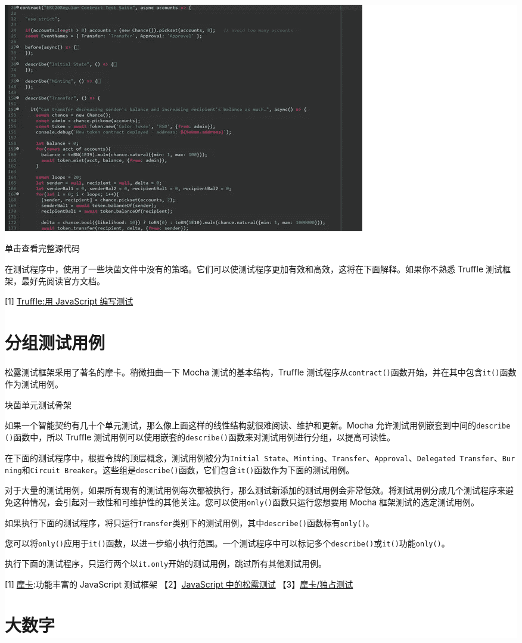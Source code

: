 [![](img/7bf9bf31a6a7dfe5cbc7ad39cbcb3414.png)](https://github.com/3rdstage/smart-contracts/blob/master/test/token/TestERC20Regular.js)

单击查看完整源代码

在测试程序中，使用了一些块菌文件中没有的策略。它们可以使测试程序更加有效和高效，这将在下面解释。如果你不熟悉 Truffle 测试框架，最好先阅读官方文档。

[1] [Truffle:用 JavaScript 编写测试](https://www.trufflesuite.com/docs/truffle/testing/writing-tests-in-javascript)

# 分组测试用例

松露测试框架采用了著名的摩卡。稍微扭曲一下 Mocha 测试的基本结构，Truffle 测试程序从`contract()`函数开始，并在其中包含`it()`函数作为测试用例。

块菌单元测试骨架

如果一个智能契约有几十个单元测试，那么像上面这样的线性结构就很难阅读、维护和更新。Mocha 允许测试用例嵌套到中间的`describe()`函数中，所以 Truffle 测试用例可以使用嵌套的`describe()`函数来对测试用例进行分组，以提高可读性。

在下面的测试程序中，根据令牌的顶层概念，测试用例被分为`Initial State`、`Minting`、`Transfer`、`Approval`、`Delegated Transfer`、`Burning`和`Circuit Breaker`。这些组是`describe()`函数，它们包含`it()`函数作为下面的测试用例。

对于大量的测试用例，如果所有现有的测试用例每次都被执行，那么测试新添加的测试用例会非常低效。将测试用例分成几个测试程序来避免这种情况，会引起对一致性和可维护性的其他关注。您可以使用`only()`函数只运行您想要用 Mocha 框架测试的选定测试用例。

如果执行下面的测试程序，将只运行`Transfer`类别下的测试用例，其中`describe()`函数标有`only()`。

您可以将`only()`应用于`it()`函数，以进一步缩小执行范围。一个测试程序中可以标记多个`describe()`或`it()`功能`only()`。

执行下面的测试程序，只运行两个以`it.only`开始的测试用例，跳过所有其他测试用例。

[1] [摩卡](https://mochajs.org/):功能丰富的 JavaScript 测试框架
【2】[JavaScript 中的松露测试](https://www.trufflesuite.com/docs/truffle/testing/writing-tests-in-javascript)
【3】[摩卡/独占测试](https://mochajs.org/#exclusive-tests)

# 大数字
